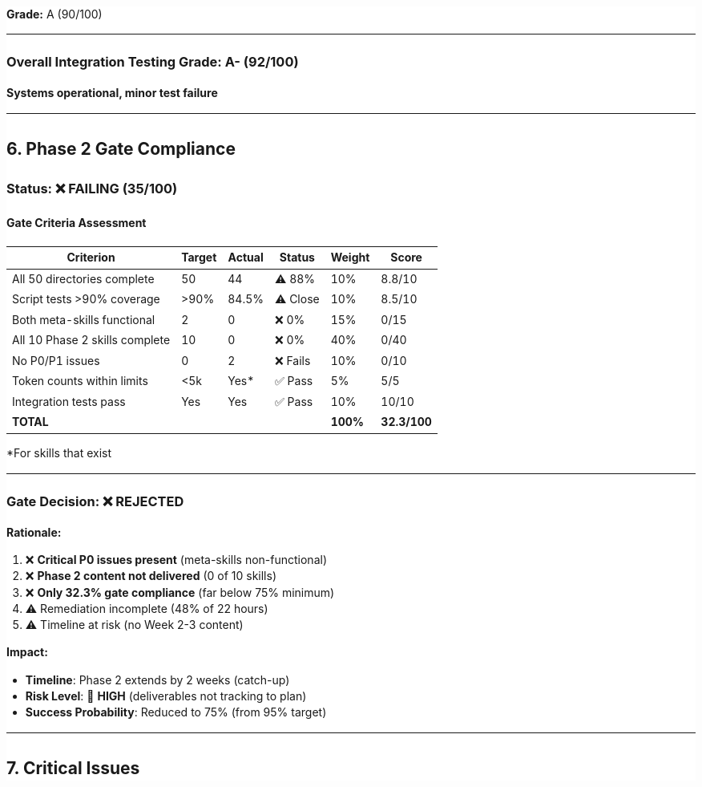 **Grade:** A (90/100)

---

### Overall Integration Testing Grade: A- (92/100)

**Systems operational, minor test failure**

---

## 6. Phase 2 Gate Compliance

### Status: ❌ **FAILING** (35/100)

#### Gate Criteria Assessment

| Criterion | Target | Actual | Status | Weight | Score |
|-----------|--------|--------|--------|--------|-------|
| All 50 directories complete | 50 | 44 | ⚠️ 88% | 10% | 8.8/10 |
| Script tests >90% coverage | >90% | 84.5% | ⚠️ Close | 10% | 8.5/10 |
| Both meta-skills functional | 2 | 0 | ❌ 0% | 15% | 0/15 |
| All 10 Phase 2 skills complete | 10 | 0 | ❌ 0% | 40% | 0/40 |
| No P0/P1 issues | 0 | 2 | ❌ Fails | 10% | 0/10 |
| Token counts within limits | <5k | Yes* | ✅ Pass | 5% | 5/5 |
| Integration tests pass | Yes | Yes | ✅ Pass | 10% | 10/10 |
| **TOTAL** | | | | **100%** | **32.3/100** |

*For skills that exist

---

### Gate Decision: ❌ **REJECTED**

**Rationale:**
1. ❌ **Critical P0 issues present** (meta-skills non-functional)
2. ❌ **Phase 2 content not delivered** (0 of 10 skills)
3. ❌ **Only 32.3% gate compliance** (far below 75% minimum)
4. ⚠️ Remediation incomplete (48% of 22 hours)
5. ⚠️ Timeline at risk (no Week 2-3 content)

**Impact:**
- **Timeline**: Phase 2 extends by 2 weeks (catch-up)
- **Risk Level**: 🔴 **HIGH** (deliverables not tracking to plan)
- **Success Probability**: Reduced to 75% (from 95% target)

---

## 7. Critical Issues

